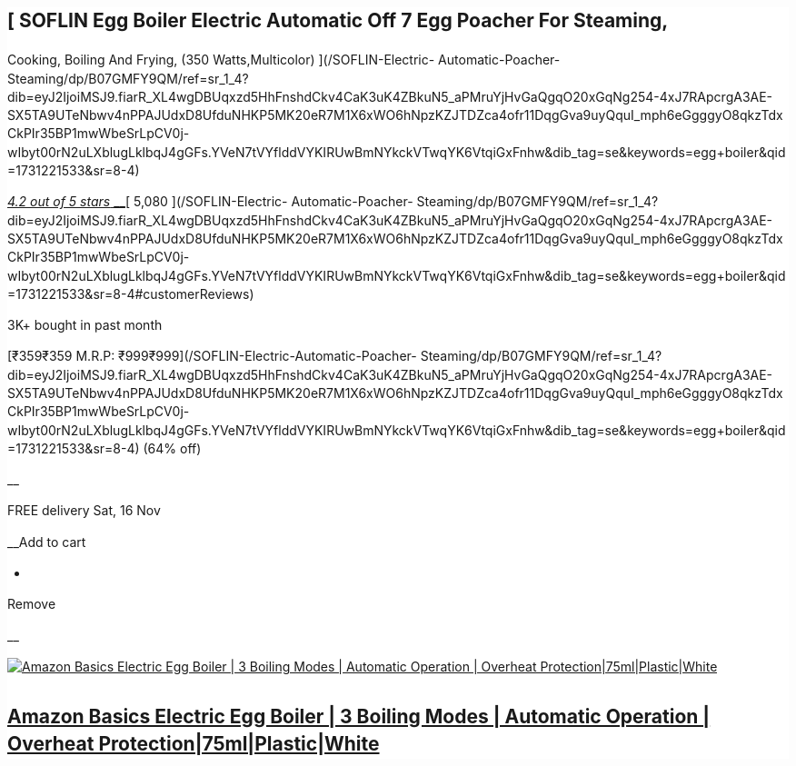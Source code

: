 ## [ SOFLIN Egg Boiler Electric Automatic Off 7 Egg Poacher For Steaming,
Cooking, Boiling And Frying, (350 Watts,Multicolor) ](/SOFLIN-Electric-
Automatic-Poacher-
Steaming/dp/B07GMFY9QM/ref=sr_1_4?dib=eyJ2IjoiMSJ9.fiarR_XL4wgDBUqxzd5HhFnshdCkv4CaK3uK4ZBkuN5_aPMruYjHvGaQgqO20xGqNg254-4xJ7RApcrgA3AE-
SX5TA9UTeNbwv4nPPAJUdxD8UfduNHKP5MK20eR7M1X6xWO6hNpzKZJTDZca4ofr11DqgGva9uyQquI_mph6eGgggyO8qkzTdxCkPIr35BP1mwWbeSrLpCV0j-wIbyt00rN2uLXblugLklbqJ4gGFs.YVeN7tVYflddVYKIRUwBmNYkckVTwqYK6VtqiGxFnhw&dib_tag=se&keywords=egg+boiler&qid=1731221533&sr=8-4)

[_4.2 out of 5 stars_ __](javascript:void\(0\))[ 5,080 ](/SOFLIN-Electric-
Automatic-Poacher-
Steaming/dp/B07GMFY9QM/ref=sr_1_4?dib=eyJ2IjoiMSJ9.fiarR_XL4wgDBUqxzd5HhFnshdCkv4CaK3uK4ZBkuN5_aPMruYjHvGaQgqO20xGqNg254-4xJ7RApcrgA3AE-
SX5TA9UTeNbwv4nPPAJUdxD8UfduNHKP5MK20eR7M1X6xWO6hNpzKZJTDZca4ofr11DqgGva9uyQquI_mph6eGgggyO8qkzTdxCkPIr35BP1mwWbeSrLpCV0j-wIbyt00rN2uLXblugLklbqJ4gGFs.YVeN7tVYflddVYKIRUwBmNYkckVTwqYK6VtqiGxFnhw&dib_tag=se&keywords=egg+boiler&qid=1731221533&sr=8-4#customerReviews)

3K+ bought in past month

[₹359₹359 M.R.P: ₹999₹999](/SOFLIN-Electric-Automatic-Poacher-
Steaming/dp/B07GMFY9QM/ref=sr_1_4?dib=eyJ2IjoiMSJ9.fiarR_XL4wgDBUqxzd5HhFnshdCkv4CaK3uK4ZBkuN5_aPMruYjHvGaQgqO20xGqNg254-4xJ7RApcrgA3AE-
SX5TA9UTeNbwv4nPPAJUdxD8UfduNHKP5MK20eR7M1X6xWO6hNpzKZJTDZca4ofr11DqgGva9uyQquI_mph6eGgggyO8qkzTdxCkPIr35BP1mwWbeSrLpCV0j-wIbyt00rN2uLXblugLklbqJ4gGFs.YVeN7tVYflddVYKIRUwBmNYkckVTwqYK6VtqiGxFnhw&dib_tag=se&keywords=egg+boiler&qid=1731221533&sr=8-4)
(64% off)

__

FREE delivery Sat, 16 Nov

__Add to cart

-

Remove

 __

[![Amazon Basics Electric Egg Boiler | 3 Boiling Modes | Automatic Operation | Overheat Protection|75ml|Plastic|White](https://m.media-amazon.com/images/I/71tIWqrBr6L._AC_UY218_.jpg)](/Electric-Automatic-Operation-Overheat-Protection/dp/B0BT1M24FN/ref=sr_1_5?dib=eyJ2IjoiMSJ9.fiarR_XL4wgDBUqxzd5HhFnshdCkv4CaK3uK4ZBkuN5_aPMruYjHvGaQgqO20xGqNg254-4xJ7RApcrgA3AE-SX5TA9UTeNbwv4nPPAJUdxD8UfduNHKP5MK20eR7M1X6xWO6hNpzKZJTDZca4ofr11DqgGva9uyQquI_mph6eGgggyO8qkzTdxCkPIr35BP1mwWbeSrLpCV0j-wIbyt00rN2uLXblugLklbqJ4gGFs.YVeN7tVYflddVYKIRUwBmNYkckVTwqYK6VtqiGxFnhw&dib_tag=se&keywords=egg+boiler&qid=1731221533&sr=8-5)

## [ Amazon Basics Electric Egg Boiler | 3 Boiling Modes | Automatic Operation | Overheat Protection|75ml|Plastic|White ](/Electric-Automatic-Operation-Overheat-Protection/dp/B0BT1M24FN/ref=sr_1_5?dib=eyJ2IjoiMSJ9.fiarR_XL4wgDBUqxzd5HhFnshdCkv4CaK3uK4ZBkuN5_aPMruYjHvGaQgqO20xGqNg254-4xJ7RApcrgA3AE-SX5TA9UTeNbwv4nPPAJUdxD8UfduNHKP5MK20eR7M1X6xWO6hNpzKZJTDZca4ofr11DqgGva9uyQquI_mph6eGgggyO8qkzTdxCkPIr35BP1mwWbeSrLpCV0j-wIbyt00rN2uLXblugLklbqJ4gGFs.YVeN7tVYflddVYKIRUwBmNYkckVTwqYK6VtqiGxFnhw&dib_tag=se&keywords=egg+boiler&qid=1731221533&sr=8-5)
